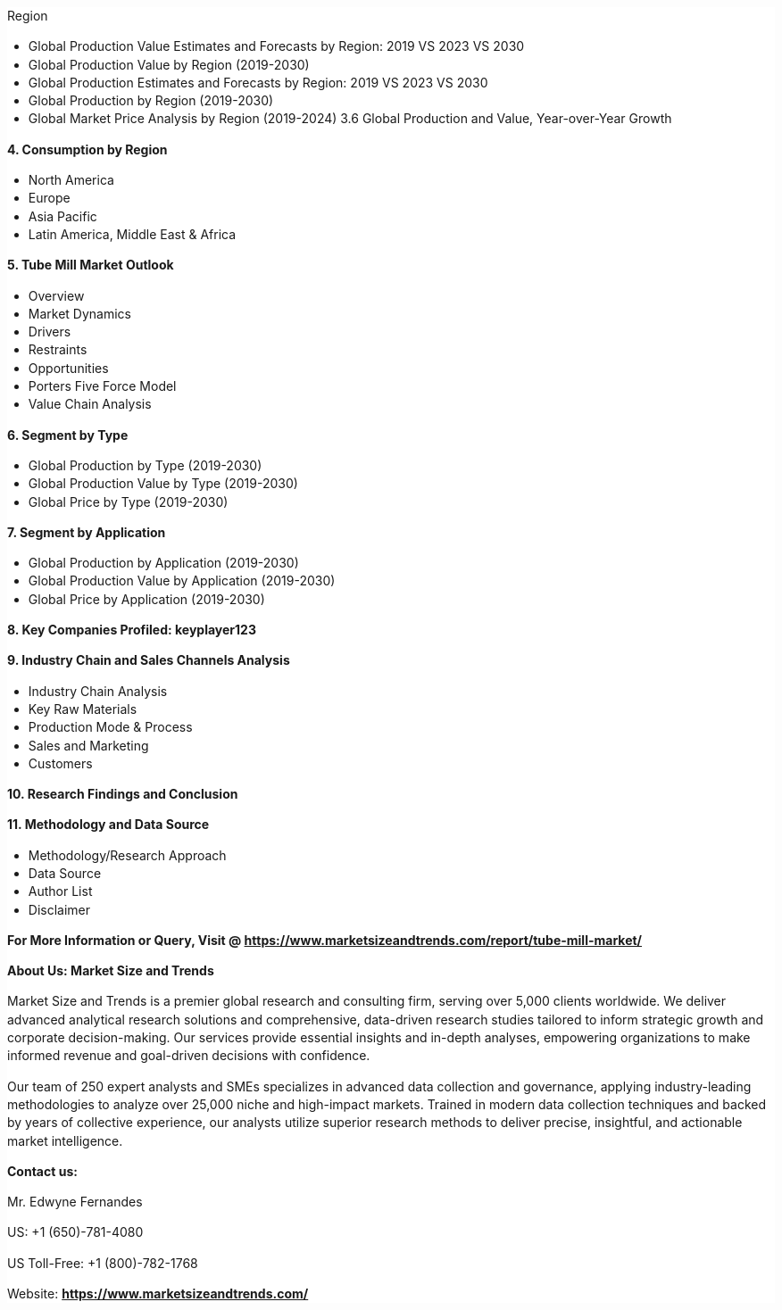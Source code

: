 Region</strong></p><ul><li>Global Production Value Estimates and Forecasts by Region: 2019 VS 2023 VS 2030</li><li>Global Production Value by Region (2019-2030)</li><li>Global Production Estimates and Forecasts by Region: 2019 VS 2023 VS 2030</li><li>Global Production by Region (2019-2030)</li><li>Global Market Price Analysis by Region (2019-2024) 3.6 Global Production and Value, Year-over-Year Growth</li></ul><p><strong>4. Consumption by Region</strong></p><ul><li>North America</li><li>Europe</li><li>Asia Pacific</li><li>Latin America, Middle East &amp; Africa</li></ul><p><strong>5. Tube Mill Market Outlook</strong></p><ul><li>Overview</li><li>Market Dynamics</li><li>Drivers</li><li>Restraints</li><li>Opportunities</li><li>Porters Five Force Model</li><li>Value Chain Analysis&nbsp;</li></ul><p><strong>6. Segment by Type</strong></p><ul><li>Global Production by Type (2019-2030)</li><li>Global Production Value by Type (2019-2030)</li><li>Global Price by Type (2019-2030)</li></ul><p><strong>7. Segment by Application</strong></p><ul><li>Global Production by Application (2019-2030)</li><li>Global Production Value by Application (2019-2030)</li><li>Global Price by Application (2019-2030)</li></ul><p><strong>8. Key Companies Profiled: keyplayer123</strong></p><p><strong>9. Industry Chain and Sales Channels Analysis</strong></p><ul><li>Industry Chain Analysis</li><li>Key Raw Materials</li><li>Production Mode &amp; Process</li><li>Sales and Marketing</li><li>Customers</li></ul><p><strong>10. Research Findings and Conclusion</strong></p><p><strong>11. Methodology and Data Source</strong></p><ul><li>Methodology/Research Approach</li><li>Data Source</li><li>Author List</li><li>Disclaimer</li></ul></p><p><strong>For More Information or Query, Visit @ <a href="https://www.marketsizeandtrends.com/report/tube-mill-market/">https://www.marketsizeandtrends.com/report/tube-mill-market/</a></strong></p><p><strong>About Us: Market Size and Trends</strong></p><p>Market Size and Trends is a premier global research and consulting firm, serving over 5,000 clients worldwide. We deliver advanced analytical research solutions and comprehensive, data-driven research studies tailored to inform strategic growth and corporate decision-making. Our services provide essential insights and in-depth analyses, empowering organizations to make informed revenue and goal-driven decisions with confidence.</p><p>Our team of 250 expert analysts and SMEs specializes in advanced data collection and governance, applying industry-leading methodologies to analyze over 25,000 niche and high-impact markets. Trained in modern data collection techniques and backed by years of collective experience, our analysts utilize superior research methods to deliver precise, insightful, and actionable market intelligence.</p><p><strong>Contact us:</strong></p><p>Mr. Edwyne Fernandes</p><p>US: +1 (650)-781-4080</p><p>US Toll-Free: +1 (800)-782-1768</p><p>Website: <strong><a href="https://www.marketsizeandtrends.com/">https://www.marketsizeandtrends.com/</a></strong></p>
